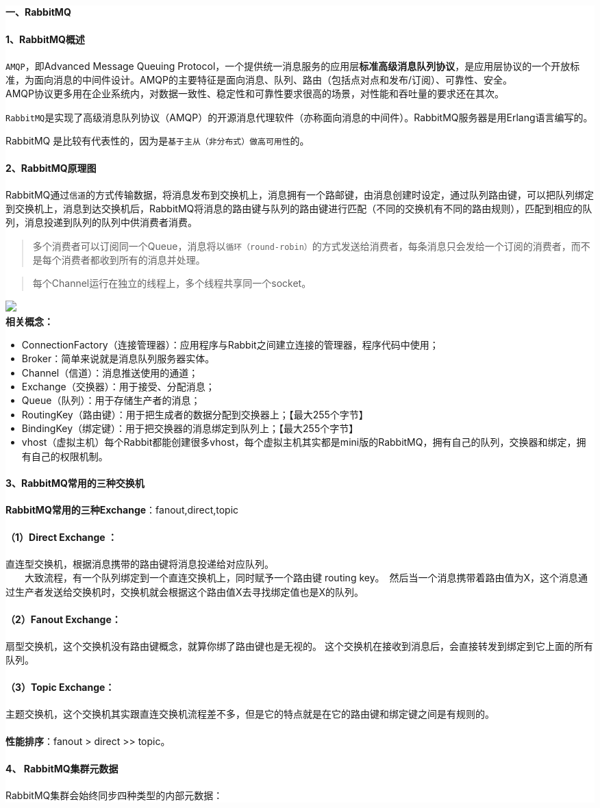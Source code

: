 #### 一、RabbitMQ

#### 1、RabbitMQ概述

`AMQP`，即Advanced Message Queuing Protocol，一个提供统一消息服务的应用层**标准高级消息队列协议**，是应用层协议的一个开放标准，为面向消息的中间件设计。AMQP的主要特征是面向消息、队列、路由（包括点对点和发布/订阅）、可靠性、安全。\
AMQP协议更多用在企业系统内，对数据一致性、稳定性和可靠性要求很高的场景，对性能和吞吐量的要求还在其次。

`RabbitMQ`是实现了高级消息队列协议（AMQP）的开源消息代理软件（亦称面向消息的中间件）。RabbitMQ服务器是用Erlang语言编写的。

RabbitMQ 是比较有代表性的，因为是`基于主从（非分布式）做高可用性`的。

#### 2、RabbitMQ原理图

RabbitMQ通过`信道`的方式传输数据，将消息发布到交换机上，消息拥有一个路邮键，由消息创建时设定，通过队列路由键，可以把队列绑定到交换机上，消息到达交换机后，RabbitMQ将消息的路由键与队列的路由键进行匹配（不同的交换机有不同的路由规则），匹配到相应的队列，消息投递到队列的队列中供消费者消费。

> 多个消费者可以订阅同一个Queue，消息将以`循环（round-robin）`的方式发送给消费者，每条消息只会发给一个订阅的消费者，而不是每个消费者都收到所有的消息并处理。

> 每个Channel运行在独立的线程上，多个线程共享同一个socket。

![](https://pic.rmb.bdstatic.com/bjh/beautify/dfde605794cc90a31ce1223c54218372.jpeg@c\_1,w\_901,h\_315,x\_0,y\_0)\
**相关概念：**

* ConnectionFactory（连接管理器）：应用程序与Rabbit之间建立连接的管理器，程序代码中使用；
* Broker：简单来说就是消息队列服务器实体。
* Channel（信道）：消息推送使用的通道；
* Exchange（交换器）：用于接受、分配消息；
* Queue（队列）：用于存储生产者的消息；
* RoutingKey（路由键）：用于把生成者的数据分配到交换器上；【最大255个字节】
* BindingKey（绑定键）：用于把交换器的消息绑定到队列上；【最大255个字节】
* vhost（虚拟主机）每个Rabbit都能创建很多vhost，每个虚拟主机其实都是mini版的RabbitMQ，拥有自己的队列，交换器和绑定，拥有自己的权限机制。

#### 3、RabbitMQ常用的三种交换机

**RabbitMQ常用的三种Exchange**：fanout,direct,topic

#### （1）Direct Exchange ：

直连型交换机，根据消息携带的路由键将消息投递给对应队列。\
　　大致流程，有一个队列绑定到一个直连交换机上，同时赋予一个路由键 routing key。　然后当一个消息携带着路由值为X，这个消息通过生产者发送给交换机时，交换机就会根据这个路由值X去寻找绑定值也是X的队列。

#### （2）Fanout Exchange：

扇型交换机，这个交换机没有路由键概念，就算你绑了路由键也是无视的。 这个交换机在接收到消息后，会直接转发到绑定到它上面的所有队列。

#### （3）Topic Exchange：

主题交换机，这个交换机其实跟直连交换机流程差不多，但是它的特点就是在它的路由键和绑定键之间是有规则的。\
　　\
**性能排序**：fanout > direct >> topic。

#### 4、 RabbitMQ集群元数据

RabbitMQ集群会始终同步四种类型的内部元数据：
